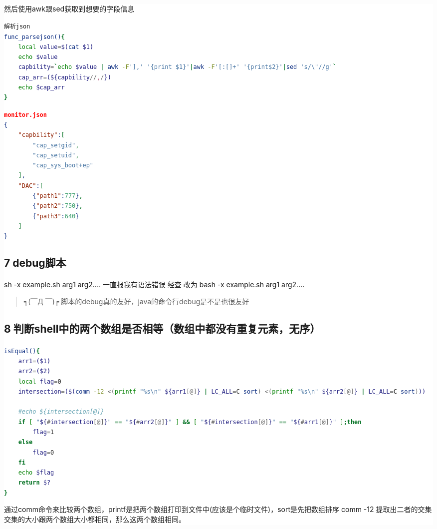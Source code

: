然后使用awk跟sed获取到想要的字段信息

```sh
解析json
func_parsejson(){
    local value=$(cat $1)
    echo $value
    capbility=`echo $value | awk -F'],' '{print $1}'|awk -F'[:[]+' '{print$2}'|sed 's/\"//g'`
    cap_arr=(${capbility//,/})
    echo $cap_arr
}
```
```json
monitor.json
{ 
    "capbility":[
        "cap_setgid",
        "cap_setuid",
        "cap_sys_boot+ep"
    ],
    "DAC":[
        {"path1":777},
        {"path2":750},
        {"path3":640}
    ]
}
```
## 7 debug脚本
sh -x example.sh arg1 arg2....
一直报我有语法错误
经查
改为
bash -x  example.sh arg1 arg2....
>┑(￣Д ￣)┍ 脚本的debug真的友好，java的命令行debug是不是也很友好

## 8 判断shell中的两个数组是否相等（数组中都没有重复元素，无序）
```sh
isEqual(){
    arr1=($1)
    arr2=($2)
    local flag=0
    intersection=($(comm -12 <(printf "%s\n" ${arr1[@]} | LC_ALL=C sort) <(printf "%s\n" ${arr2[@]} | LC_ALL=C sort)))
    
    #echo ${intersection[@]}
    if [ "${#intersection[@]}" == "${#arr2[@]}" ] && [ "${#intersection[@]}" == "${#arr1[@]}" ];then
    	flag=1
    else
	    flag=0
    fi
    echo $flag
    return $?
}
```
通过comm命令来比较两个数组，printf是把两个数组打印到文件中(应该是个临时文件)，sort是先把数组排序
comm -12 提取出二者的交集
交集的大小跟两个数组大小都相同，那么这两个数组相同。
